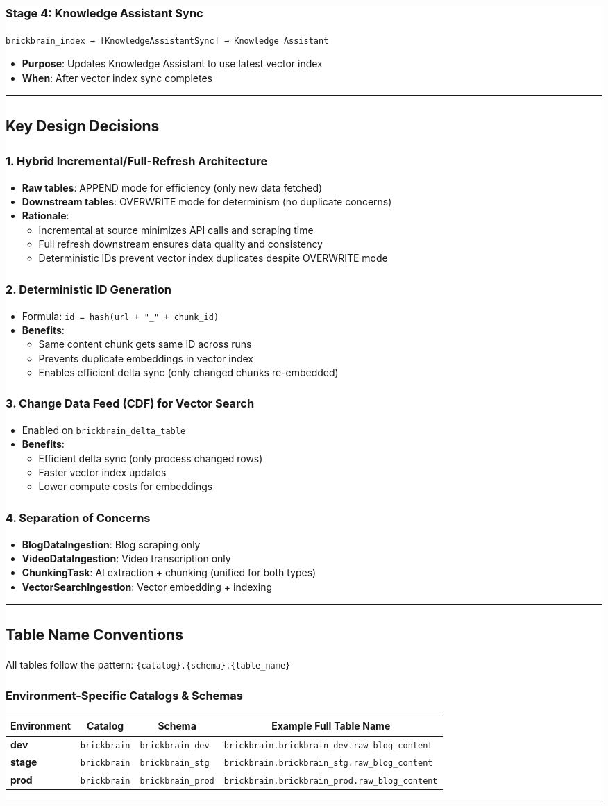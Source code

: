 ### Stage 4: Knowledge Assistant Sync
```
brickbrain_index → [KnowledgeAssistantSync] → Knowledge Assistant
```
- **Purpose**: Updates Knowledge Assistant to use latest vector index
- **When**: After vector index sync completes

---

## Key Design Decisions

### 1. **Hybrid Incremental/Full-Refresh Architecture**
- **Raw tables**: APPEND mode for efficiency (only new data fetched)
- **Downstream tables**: OVERWRITE mode for determinism (no duplicate concerns)
- **Rationale**: 
  - Incremental at source minimizes API calls and scraping time
  - Full refresh downstream ensures data quality and consistency
  - Deterministic IDs prevent vector index duplicates despite OVERWRITE mode

### 2. **Deterministic ID Generation**
- Formula: `id = hash(url + "_" + chunk_id)`
- **Benefits**:
  - Same content chunk gets same ID across runs
  - Prevents duplicate embeddings in vector index
  - Enables efficient delta sync (only changed chunks re-embedded)

### 3. **Change Data Feed (CDF) for Vector Search**
- Enabled on `brickbrain_delta_table`
- **Benefits**:
  - Efficient delta sync (only process changed rows)
  - Faster vector index updates
  - Lower compute costs for embeddings

### 4. **Separation of Concerns**
- **BlogDataIngestion**: Blog scraping only
- **VideoDataIngestion**: Video transcription only
- **ChunkingTask**: AI extraction + chunking (unified for both types)
- **VectorSearchIngestion**: Vector embedding + indexing

---

## Table Name Conventions

All tables follow the pattern: `{catalog}.{schema}.{table_name}`

### Environment-Specific Catalogs & Schemas

| Environment | Catalog | Schema | Example Full Table Name |
|-------------|---------|--------|------------------------|
| **dev** | `brickbrain` | `brickbrain_dev` | `brickbrain.brickbrain_dev.raw_blog_content` |
| **stage** | `brickbrain` | `brickbrain_stg` | `brickbrain.brickbrain_stg.raw_blog_content` |
| **prod** | `brickbrain` | `brickbrain_prod` | `brickbrain.brickbrain_prod.raw_blog_content` |

---